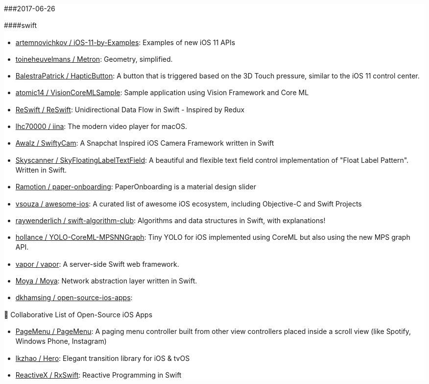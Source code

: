 ###2017-06-26

####swift
* [artemnovichkov / iOS-11-by-Examples](https://github.com/artemnovichkov/iOS-11-by-Examples): 
        Examples of new iOS 11 APIs
      
* [toineheuvelmans / Metron](https://github.com/toineheuvelmans/Metron): 
        Geometry, simplified.
      
* [BalestraPatrick / HapticButton](https://github.com/BalestraPatrick/HapticButton): 
        A button that is triggered based on the 3D Touch pressure, similar to the iOS 11 control center.
      
* [atomic14 / VisionCoreMLSample](https://github.com/atomic14/VisionCoreMLSample): 
        Sample application using Vision Framework and Core ML
      
* [ReSwift / ReSwift](https://github.com/ReSwift/ReSwift): 
        Unidirectional Data Flow in Swift - Inspired by Redux
      
* [lhc70000 / iina](https://github.com/lhc70000/iina): 
        The modern video player for macOS.
      
* [Awalz / SwiftyCam](https://github.com/Awalz/SwiftyCam): 
        A Snapchat Inspired iOS Camera Framework written in Swift
      
* [Skyscanner / SkyFloatingLabelTextField](https://github.com/Skyscanner/SkyFloatingLabelTextField): 
        A beautiful and flexible text field control implementation of "Float Label Pattern". Written in Swift.
      
* [Ramotion / paper-onboarding](https://github.com/Ramotion/paper-onboarding): 
        PaperOnboarding is a material design slider
      
* [vsouza / awesome-ios](https://github.com/vsouza/awesome-ios): 
        A curated list of awesome iOS ecosystem, including Objective-C and Swift Projects 
      
* [raywenderlich / swift-algorithm-club](https://github.com/raywenderlich/swift-algorithm-club): 
        Algorithms and data structures in Swift, with explanations!
      
* [hollance / YOLO-CoreML-MPSNNGraph](https://github.com/hollance/YOLO-CoreML-MPSNNGraph): 
        Tiny YOLO for iOS implemented using CoreML but also using the new MPS graph API.
      
* [vapor / vapor](https://github.com/vapor/vapor): 
        A server-side Swift web framework.
      
* [Moya / Moya](https://github.com/Moya/Moya): 
        Network abstraction layer written in Swift.
      
* [dkhamsing / open-source-ios-apps](https://github.com/dkhamsing/open-source-ios-apps): 
        
📱 Collaborative List of Open-Source iOS Apps
      
* [PageMenu / PageMenu](https://github.com/PageMenu/PageMenu): 
        A paging menu controller built from other view controllers placed inside a scroll view (like Spotify, Windows Phone, Instagram)
      
* [lkzhao / Hero](https://github.com/lkzhao/Hero): 
        Elegant transition library for iOS & tvOS
      
* [ReactiveX / RxSwift](https://github.com/ReactiveX/RxSwift): 
        Reactive Programming in Swift
      